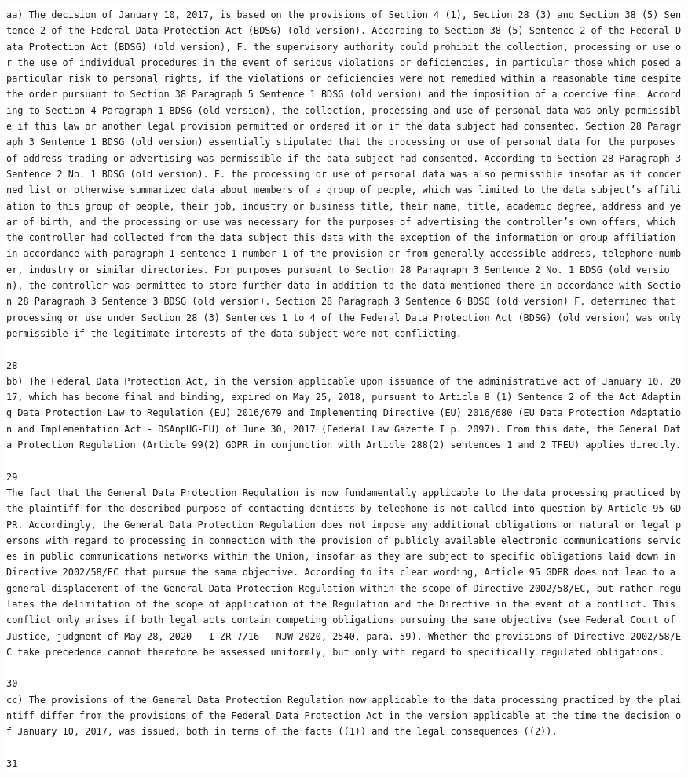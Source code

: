 ```
aa) The decision of January 10, 2017, is based on the provisions of Section 4 (1), Section 28 (3) and Section 38 (5) Sentence 2 of the Federal Data Protection Act (BDSG) (old version). According to Section 38 (5) Sentence 2 of the Federal Data Protection Act (BDSG) (old version), F. the supervisory authority could prohibit the collection, processing or use or the use of individual procedures in the event of serious violations or deficiencies, in particular those which posed a particular risk to personal rights, if the violations or deficiencies were not remedied within a reasonable time despite the order pursuant to Section 38 Paragraph 5 Sentence 1 BDSG (old version) and the imposition of a coercive fine. According to Section 4 Paragraph 1 BDSG (old version), the collection, processing and use of personal data was only permissible if this law or another legal provision permitted or ordered it or if the data subject had consented. Section 28 Paragraph 3 Sentence 1 BDSG (old version) essentially stipulated that the processing or use of personal data for the purposes of address trading or advertising was permissible if the data subject had consented. According to Section 28 Paragraph 3 Sentence 2 No. 1 BDSG (old version). F. the processing or use of personal data was also permissible insofar as it concerned list or otherwise summarized data about members of a group of people, which was limited to the data subject’s affiliation to this group of people, their job, industry or business title, their name, title, academic degree, address and year of birth, and the processing or use was necessary for the purposes of advertising the controller’s own offers, which the controller had collected from the data subject this data with the exception of the information on group affiliation in accordance with paragraph 1 sentence 1 number 1 of the provision or from generally accessible address, telephone number, industry or similar directories. For purposes pursuant to Section 28 Paragraph 3 Sentence 2 No. 1 BDSG (old version), the controller was permitted to store further data in addition to the data mentioned there in accordance with Section 28 Paragraph 3 Sentence 3 BDSG (old version). Section 28 Paragraph 3 Sentence 6 BDSG (old version) F. determined that processing or use under Section 28 (3) Sentences 1 to 4 of the Federal Data Protection Act (BDSG) (old version) was only permissible if the legitimate interests of the data subject were not conflicting.

28
bb) The Federal Data Protection Act, in the version applicable upon issuance of the administrative act of January 10, 2017, which has become final and binding, expired on May 25, 2018, pursuant to Article 8 (1) Sentence 2 of the Act Adapting Data Protection Law to Regulation (EU) 2016/679 and Implementing Directive (EU) 2016/680 (EU Data Protection Adaptation and Implementation Act - DSAnpUG-EU) of June 30, 2017 (Federal Law Gazette I p. 2097). From this date, the General Data Protection Regulation (Article 99(2) GDPR in conjunction with Article 288(2) sentences 1 and 2 TFEU) applies directly.

29
The fact that the General Data Protection Regulation is now fundamentally applicable to the data processing practiced by the plaintiff for the described purpose of contacting dentists by telephone is not called into question by Article 95 GDPR. Accordingly, the General Data Protection Regulation does not impose any additional obligations on natural or legal persons with regard to processing in connection with the provision of publicly available electronic communications services in public communications networks within the Union, insofar as they are subject to specific obligations laid down in Directive 2002/58/EC that pursue the same objective. According to its clear wording, Article 95 GDPR does not lead to a general displacement of the General Data Protection Regulation within the scope of Directive 2002/58/EC, but rather regulates the delimitation of the scope of application of the Regulation and the Directive in the event of a conflict. This conflict only arises if both legal acts contain competing obligations pursuing the same objective (see Federal Court of Justice, judgment of May 28, 2020 - I ZR 7/16 - NJW 2020, 2540, para. 59). Whether the provisions of Directive 2002/58/EC take precedence cannot therefore be assessed uniformly, but only with regard to specifically regulated obligations.

30
cc) The provisions of the General Data Protection Regulation now applicable to the data processing practiced by the plaintiff differ from the provisions of the Federal Data Protection Act in the version applicable at the time the decision of January 10, 2017, was issued, both in terms of the facts ((1)) and the legal consequences ((2)).

31
```